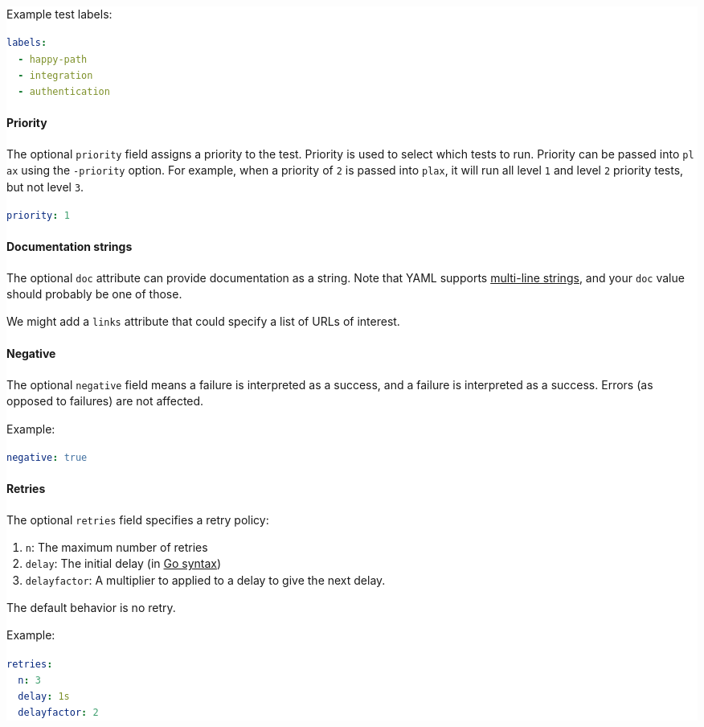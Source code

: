 Example test labels:

```yaml
labels:
  - happy-path
  - integration
  - authentication
```

#### Priority

The optional `priority` field assigns a priority to the test. Priority
is used to select which tests to run.  Priority can be passed into
`plax` using the `-priority` option.  For example, when a priority of
`2` is passed into `plax`, it will run all level `1` and level `2`
priority tests, but not level `3`.

```yaml
priority: 1
```

#### Documentation strings

The optional `doc` attribute can provide documentation as a string.
Note that YAML supports [multi-line
strings](https://yaml-multiline.info/), and your `doc` value should
probably be one of those.

We might add a `links` attribute that could specify a list of URLs of
interest.


#### Negative

The optional `negative` field means a failure is interpreted as a
success, and a failure is interpreted as a success.  Errors (as
opposed to failures) are not affected.

Example:

```yaml
negative: true
```

#### Retries

The optional `retries` field specifies a retry policy:

1. `n`: The maximum number of retries
1. `delay`: The initial delay (in [Go
   syntax](https://golang.org/pkg/time/#ParseDuration))
1. `delayfactor`: A multiplier to applied to a delay to give the next
   delay.
   
The default behavior is no retry.

Example:

```yaml
retries:
  n: 3
  delay: 1s
  delayfactor: 2
```
